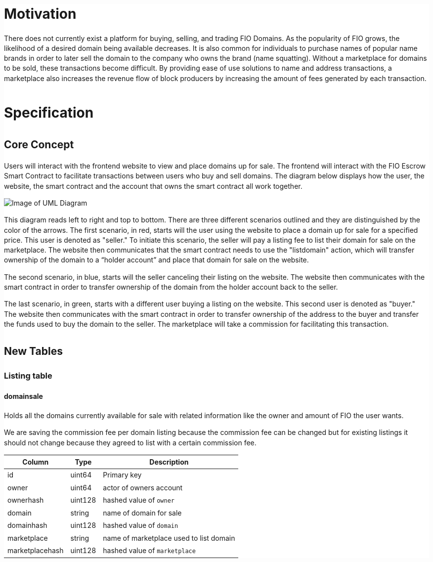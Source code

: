 # Motivation
There does not currently exist a platform for buying, selling, and trading FIO Domains.  As the popularity of FIO grows, the likelihood of a desired domain being available decreases.  It is also common for individuals to purchase names of popular name brands in order to later sell the domain to the company who owns the brand (name squatting).  Without a marketplace for domains to be sold, these transactions become difficult.  By providing ease of use solutions to name and address transactions, a marketplace also increases the revenue flow of block producers by increasing the amount of fees generated by each transaction.

# Specification

## Core Concept
Users will interact with the frontend website to view and place domains up for sale.  The frontend will interact with the FIO Escrow Smart Contract to facilitate transactions between users who buy and sell domains.  The diagram below displays how the user, the website, the smart contract and the account that owns the smart contract all work together.

![Image of UML Diagram](https://github.com/iwill610/FDM_UMLsd/blob/main/FIO%20Domain%20Marketplace.png)

This diagram reads left to right and top to bottom.  There are three different scenarios outlined and they are distinguished by the color of the arrows.  The first scenario, in red, starts will the user using the website to place a domain up for sale for a specified price.  This user is denoted as "seller."  To initiate this scenario, the seller will pay a listing fee to list their domain for sale on the marketplace.  The website then communicates that the smart contract needs to use the "listdomain" action, which will transfer ownership of the domain to a “holder account” and place that domain for sale on the website. 

The second scenario, in blue, starts will the seller canceling their listing on the website.  The website then communicates with the smart contract in order to transfer ownership of the domain from the holder account back to the seller. 

The last scenario, in green, starts with a different user buying a listing on the website.  This second user is denoted as "buyer."  The website then communicates with the smart contract in order to transfer ownership of the address to the buyer and transfer the funds used to buy the domain to the seller.  The marketplace will take a commission for facilitating this transaction.

## New Tables

### Listing table

#### domainsale
Holds all the domains currently available for sale with related information like the owner and amount of FIO the user wants.

We are saving the commission fee per domain listing because the commission fee can be changed but for existing listings it should not change because they agreed to list with a certain commission fee. 

|Column|Type|Description|
|---|---|---|
|id|uint64|Primary key|
|owner|uint64|actor of owners account|
|ownerhash|uint128|hashed value of `owner`
|domain|string|name of domain for sale|
|domainhash|uint128|hashed value of `domain`|
|marketplace|string|name of marketplace used to list domain|
|marketplacehash|uint128|hashed value of `marketplace`|